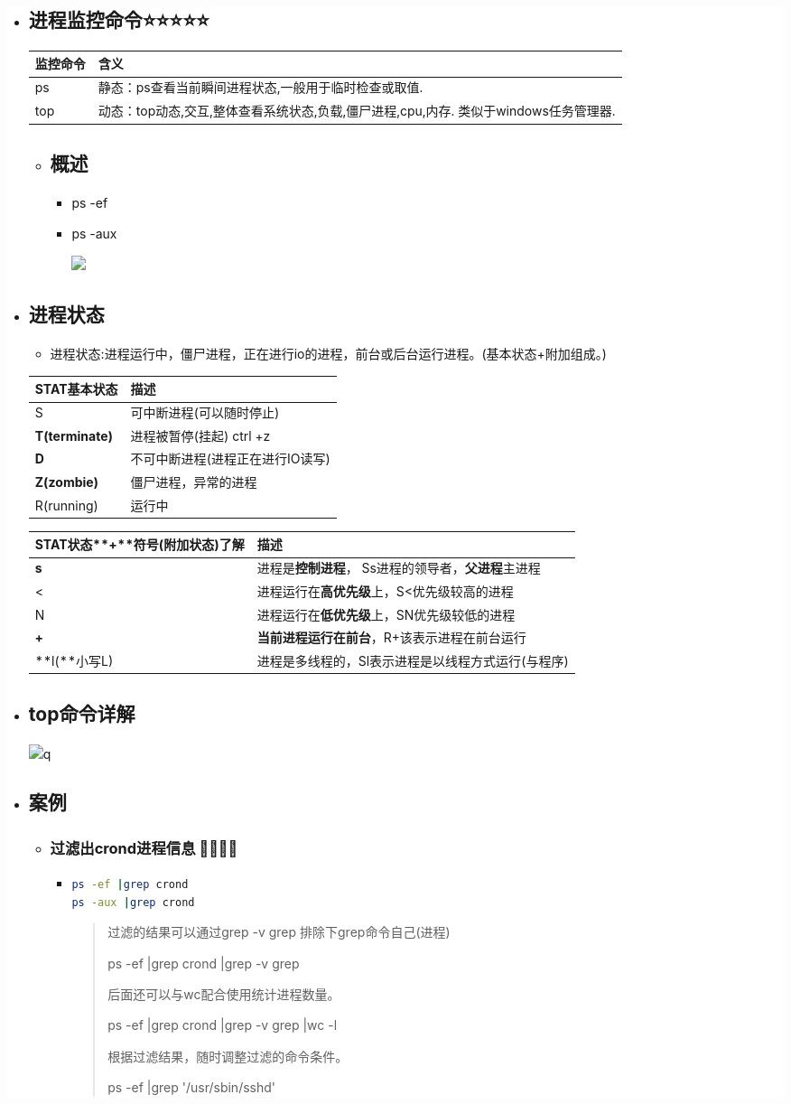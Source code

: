- ## 进程监控命令⭐️⭐️⭐️⭐️⭐

  | 监控命令 | 含义                                                         |
  | -------- | ------------------------------------------------------------ |
  | ps       | 静态：ps查看当前瞬间进程状态,一般用于临时检查或取值.         |
  | top      | 动态：top动态,交互,整体查看系统状态,负载,僵尸进程,cpu,内存. 类似于windows任务管理器. |

  - ## 概述

    - ps -ef

    - ps -aux

      ![](C:\Users\lingpfeng\AppData\Roaming\Typora\typora-user-images\image-20240225133913581.png)

- ## 进程状态

  - 进程状态:进程运行中，僵尸进程，正在进行io的进程，前台或后台运行进程。(基本状态+附加组成。)

  | **STAT**基本状态 | **描述**                         |
  | ---------------- | -------------------------------- |
  | S                | 可中断进程(可以随时停止)         |
  | **T(terminate)** | 进程被暂停(挂起) ctrl +z         |
  | **D**            | 不可中断进程(进程正在进行IO读写) |
  | **Z(zombie)**    | 僵尸进程，异常的进程             |
  | R(running)       | 运行中                           |

  | **STAT**状态**+**符号(附加状态)了解 | **描述**                                              |
  | ----------------------------------- | ----------------------------------------------------- |
  | **s**                               | 进程是**控制进程**， Ss进程的领导者，**父进程**主进程 |
  | <                                   | 进程运行在**高优先级**上，S<优先级较高的进程          |
  | N                                   | 进程运行在**低优先级**上，SN优先级较低的进程          |
  | **+**                               | **当前进程运行在前台**，R+该表示进程在前台运行        |
  | **l(**小写L)                        | 进程是多线程的，Sl表示进程是以线程方式运行(与程序)    |

- ## top命令详解

  ![](C:\Users\lingpfeng\AppData\Roaming\Typora\typora-user-images\image-20240225141205130.png)q

- ##    案例

  - ### 过滤出crond进程信息 🌟🌟🌟🌟

    - ```sh
      ps -ef |grep crond
      ps -aux |grep crond
      ```

      > 过滤的结果可以通过grep -v grep 排除下grep命令自己(进程)
      >
      > ps -ef |grep crond |grep -v grep
      >
      > 后面还可以与wc配合使用统计进程数量。
      >
      > ps -ef |grep crond |grep -v grep |wc -l
      >
      > 根据过滤结果，随时调整过滤的命令条件。
      >
      > ps -ef |grep '/usr/sbin/sshd'
